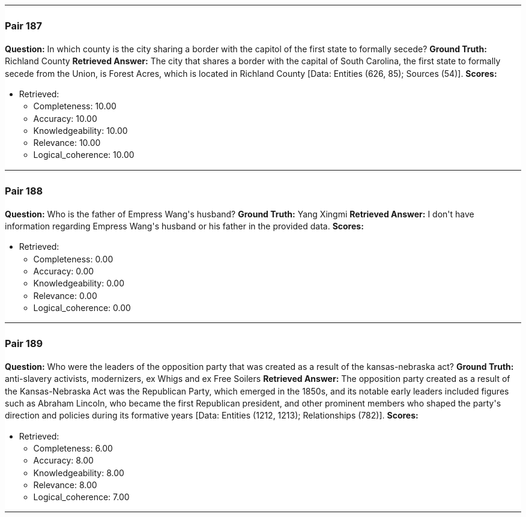 
---

### Pair 187
**Question:** In which county is the city sharing a border with the capitol of the first state to formally secede?
**Ground Truth:** Richland County
**Retrieved Answer:** The city that shares a border with the capital of South Carolina, the first state to formally secede from the Union, is Forest Acres, which is located in Richland County [Data: Entities (626, 85); Sources (54)].
**Scores:**
- Retrieved:
  - Completeness: 10.00
  - Accuracy: 10.00
  - Knowledgeability: 10.00
  - Relevance: 10.00
  - Logical_coherence: 10.00

---

### Pair 188
**Question:** Who is the father of Empress Wang's husband?
**Ground Truth:** Yang Xingmi
**Retrieved Answer:** I don't have information regarding Empress Wang's husband or his father in the provided data.
**Scores:**
- Retrieved:
  - Completeness: 0.00
  - Accuracy: 0.00
  - Knowledgeability: 0.00
  - Relevance: 0.00
  - Logical_coherence: 0.00

---

### Pair 189
**Question:** Who were the leaders of the opposition party that was created as a result of the kansas-nebraska act?
**Ground Truth:** anti-slavery activists, modernizers, ex Whigs and ex Free Soilers
**Retrieved Answer:** The opposition party created as a result of the Kansas-Nebraska Act was the Republican Party, which emerged in the 1850s, and its notable early leaders included figures such as Abraham Lincoln, who became the first Republican president, and other prominent members who shaped the party's direction and policies during its formative years [Data: Entities (1212, 1213); Relationships (782)].
**Scores:**
- Retrieved:
  - Completeness: 6.00
  - Accuracy: 8.00
  - Knowledgeability: 8.00
  - Relevance: 8.00
  - Logical_coherence: 7.00

---